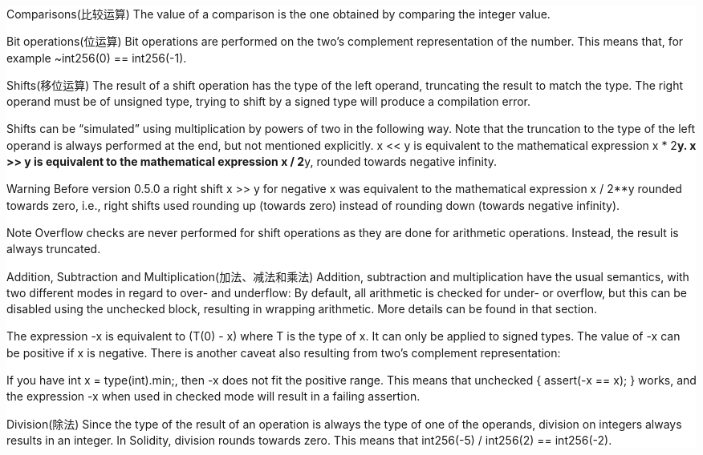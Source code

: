 Comparisons(比较运算)
The value of a comparison is the one obtained by comparing the integer value.

Bit operations(位运算)
Bit operations are performed on the two’s complement representation of the number.
This means that, for example ~int256(0) == int256(-1).

Shifts(移位运算)
The result of a shift operation has the type of the left operand,
truncating the result to match the type. 
The right operand must be of unsigned type,
trying to shift by a signed type will produce a compilation error.

Shifts can be “simulated” using multiplication by powers of two in the following way. 
Note that the truncation to the type of the left operand is always performed at the end, 
but not mentioned explicitly.
x << y is equivalent to the mathematical expression x * 2**y.
x >> y is equivalent to the mathematical expression x / 2**y,
rounded towards negative infinity.

Warning
Before version 0.5.0 
a right shift x >> y for negative x 
was equivalent to the mathematical expression x / 2**y rounded towards zero, 
i.e., right shifts used rounding up (towards zero) 
instead of rounding down (towards negative infinity).

Note
Overflow checks are never performed for shift operations as
they are done for arithmetic operations.
Instead, the result is always truncated.

Addition, Subtraction and Multiplication(加法、减法和乘法)
Addition, subtraction and multiplication have the usual semantics, 
with two different modes in regard to over- and underflow:
By default, all arithmetic is checked for under- or overflow,
but this can be disabled using the unchecked block,
resulting in wrapping arithmetic.
More details can be found in that section.

The expression -x is equivalent to (T(0) - x) where T is the type of x. 
It can only be applied to signed types.
The value of -x can be positive if x is negative. 
There is another caveat also resulting from two’s complement representation:

If you have int x = type(int).min;, 
then -x does not fit the positive range.
This means that unchecked { assert(-x == x); } works, 
and the expression -x when used in checked mode will result in a failing assertion.

Division(除法)
Since the type of the result of an operation is always the type of one of the operands,
division on integers always results in an integer. 
In Solidity, division rounds towards zero. 
This means that int256(-5) / int256(2) == int256(-2).
